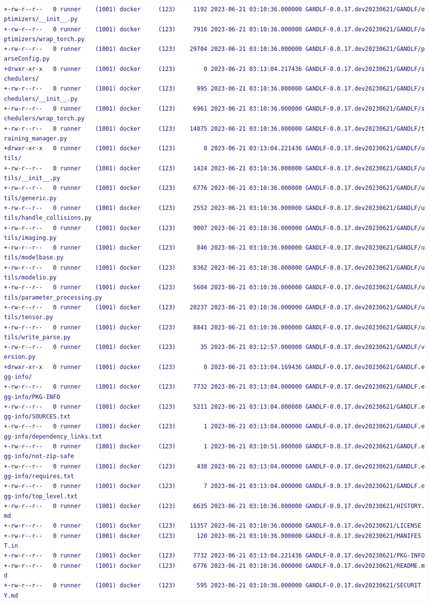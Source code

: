 ```diff
+-rw-r--r--   0 runner    (1001) docker     (123)     1192 2023-06-21 03:10:36.000000 GANDLF-0.0.17.dev20230621/GANDLF/optimizers/__init__.py
+-rw-r--r--   0 runner    (1001) docker     (123)     7916 2023-06-21 03:10:36.000000 GANDLF-0.0.17.dev20230621/GANDLF/optimizers/wrap_torch.py
+-rw-r--r--   0 runner    (1001) docker     (123)    29704 2023-06-21 03:10:36.000000 GANDLF-0.0.17.dev20230621/GANDLF/parseConfig.py
+drwxr-xr-x   0 runner    (1001) docker     (123)        0 2023-06-21 03:13:04.217436 GANDLF-0.0.17.dev20230621/GANDLF/schedulers/
+-rw-r--r--   0 runner    (1001) docker     (123)      995 2023-06-21 03:10:36.000000 GANDLF-0.0.17.dev20230621/GANDLF/schedulers/__init__.py
+-rw-r--r--   0 runner    (1001) docker     (123)     6961 2023-06-21 03:10:36.000000 GANDLF-0.0.17.dev20230621/GANDLF/schedulers/wrap_torch.py
+-rw-r--r--   0 runner    (1001) docker     (123)    14075 2023-06-21 03:10:36.000000 GANDLF-0.0.17.dev20230621/GANDLF/training_manager.py
+drwxr-xr-x   0 runner    (1001) docker     (123)        0 2023-06-21 03:13:04.221436 GANDLF-0.0.17.dev20230621/GANDLF/utils/
+-rw-r--r--   0 runner    (1001) docker     (123)     1424 2023-06-21 03:10:36.000000 GANDLF-0.0.17.dev20230621/GANDLF/utils/__init__.py
+-rw-r--r--   0 runner    (1001) docker     (123)     6776 2023-06-21 03:10:36.000000 GANDLF-0.0.17.dev20230621/GANDLF/utils/generic.py
+-rw-r--r--   0 runner    (1001) docker     (123)     2552 2023-06-21 03:10:36.000000 GANDLF-0.0.17.dev20230621/GANDLF/utils/handle_collisions.py
+-rw-r--r--   0 runner    (1001) docker     (123)     9007 2023-06-21 03:10:36.000000 GANDLF-0.0.17.dev20230621/GANDLF/utils/imaging.py
+-rw-r--r--   0 runner    (1001) docker     (123)      846 2023-06-21 03:10:36.000000 GANDLF-0.0.17.dev20230621/GANDLF/utils/modelbase.py
+-rw-r--r--   0 runner    (1001) docker     (123)     8362 2023-06-21 03:10:36.000000 GANDLF-0.0.17.dev20230621/GANDLF/utils/modelio.py
+-rw-r--r--   0 runner    (1001) docker     (123)     5604 2023-06-21 03:10:36.000000 GANDLF-0.0.17.dev20230621/GANDLF/utils/parameter_processing.py
+-rw-r--r--   0 runner    (1001) docker     (123)    20237 2023-06-21 03:10:36.000000 GANDLF-0.0.17.dev20230621/GANDLF/utils/tensor.py
+-rw-r--r--   0 runner    (1001) docker     (123)     8841 2023-06-21 03:10:36.000000 GANDLF-0.0.17.dev20230621/GANDLF/utils/write_parse.py
+-rw-r--r--   0 runner    (1001) docker     (123)       35 2023-06-21 03:12:57.000000 GANDLF-0.0.17.dev20230621/GANDLF/version.py
+drwxr-xr-x   0 runner    (1001) docker     (123)        0 2023-06-21 03:13:04.169436 GANDLF-0.0.17.dev20230621/GANDLF.egg-info/
+-rw-r--r--   0 runner    (1001) docker     (123)     7732 2023-06-21 03:13:04.000000 GANDLF-0.0.17.dev20230621/GANDLF.egg-info/PKG-INFO
+-rw-r--r--   0 runner    (1001) docker     (123)     5211 2023-06-21 03:13:04.000000 GANDLF-0.0.17.dev20230621/GANDLF.egg-info/SOURCES.txt
+-rw-r--r--   0 runner    (1001) docker     (123)        1 2023-06-21 03:13:04.000000 GANDLF-0.0.17.dev20230621/GANDLF.egg-info/dependency_links.txt
+-rw-r--r--   0 runner    (1001) docker     (123)        1 2023-06-21 03:10:51.000000 GANDLF-0.0.17.dev20230621/GANDLF.egg-info/not-zip-safe
+-rw-r--r--   0 runner    (1001) docker     (123)      438 2023-06-21 03:13:04.000000 GANDLF-0.0.17.dev20230621/GANDLF.egg-info/requires.txt
+-rw-r--r--   0 runner    (1001) docker     (123)        7 2023-06-21 03:13:04.000000 GANDLF-0.0.17.dev20230621/GANDLF.egg-info/top_level.txt
+-rw-r--r--   0 runner    (1001) docker     (123)     6635 2023-06-21 03:10:36.000000 GANDLF-0.0.17.dev20230621/HISTORY.md
+-rw-r--r--   0 runner    (1001) docker     (123)    11357 2023-06-21 03:10:36.000000 GANDLF-0.0.17.dev20230621/LICENSE
+-rw-r--r--   0 runner    (1001) docker     (123)      120 2023-06-21 03:10:36.000000 GANDLF-0.0.17.dev20230621/MANIFEST.in
+-rw-r--r--   0 runner    (1001) docker     (123)     7732 2023-06-21 03:13:04.221436 GANDLF-0.0.17.dev20230621/PKG-INFO
+-rw-r--r--   0 runner    (1001) docker     (123)     6776 2023-06-21 03:10:36.000000 GANDLF-0.0.17.dev20230621/README.md
+-rw-r--r--   0 runner    (1001) docker     (123)      595 2023-06-21 03:10:36.000000 GANDLF-0.0.17.dev20230621/SECURITY.md
```